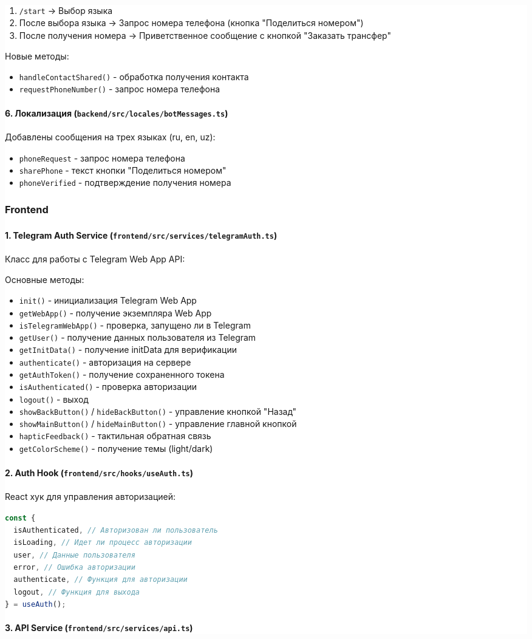 1. `/start` → Выбор языка
2. После выбора языка → Запрос номера телефона (кнопка "Поделиться номером")
3. После получения номера → Приветственное сообщение с кнопкой "Заказать трансфер"

Новые методы:

- `handleContactShared()` - обработка получения контакта
- `requestPhoneNumber()` - запрос номера телефона

#### 6. Локализация (`backend/src/locales/botMessages.ts`)

Добавлены сообщения на трех языках (ru, en, uz):

- `phoneRequest` - запрос номера телефона
- `sharePhone` - текст кнопки "Поделиться номером"
- `phoneVerified` - подтверждение получения номера

### Frontend

#### 1. Telegram Auth Service (`frontend/src/services/telegramAuth.ts`)

Класс для работы с Telegram Web App API:

Основные методы:

- `init()` - инициализация Telegram Web App
- `getWebApp()` - получение экземпляра Web App
- `isTelegramWebApp()` - проверка, запущено ли в Telegram
- `getUser()` - получение данных пользователя из Telegram
- `getInitData()` - получение initData для верификации
- `authenticate()` - авторизация на сервере
- `getAuthToken()` - получение сохраненного токена
- `isAuthenticated()` - проверка авторизации
- `logout()` - выход
- `showBackButton()` / `hideBackButton()` - управление кнопкой "Назад"
- `showMainButton()` / `hideMainButton()` - управление главной кнопкой
- `hapticFeedback()` - тактильная обратная связь
- `getColorScheme()` - получение темы (light/dark)

#### 2. Auth Hook (`frontend/src/hooks/useAuth.ts`)

React хук для управления авторизацией:

```typescript
const {
  isAuthenticated, // Авторизован ли пользователь
  isLoading, // Идет ли процесс авторизации
  user, // Данные пользователя
  error, // Ошибка авторизации
  authenticate, // Функция для авторизации
  logout, // Функция для выхода
} = useAuth();
```

#### 3. API Service (`frontend/src/services/api.ts`)
